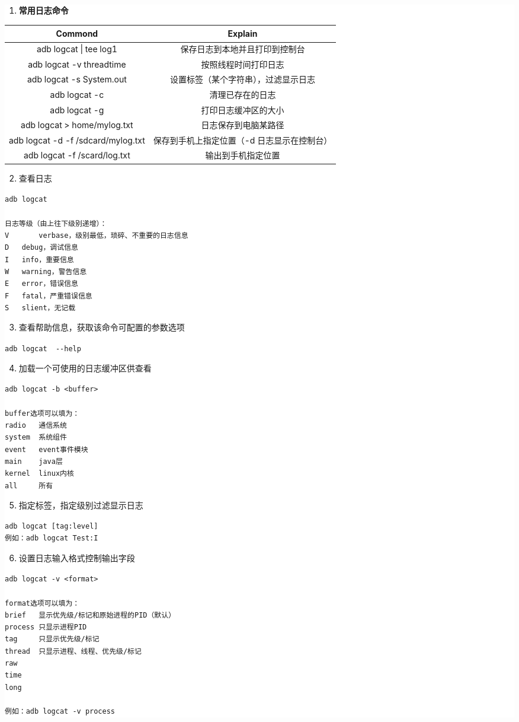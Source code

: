 1. __常用日志命令__

Commond | Explain
:-:|:-:
adb logcat &#124; tee log1 | 保存日志到本地并且打印到控制台
adb logcat -v threadtime | 按照线程时间打印日志
adb logcat -s System.out  	|	设置标签（某个字符串），过滤显示日志
adb logcat -c |	清理已存在的日志
adb logcat -g |	打印日志缓冲区的大小
adb logcat  >  home/mylog.txt	| 日志保存到电脑某路径
adb logcat  -d  -f  /sdcard/mylog.txt	| 保存到手机上指定位置（-d  日志显示在控制台）
adb logcat -f /scard/log.txt |	输出到手机指定位置

2. 查看日志

```shell
adb logcat

日志等级（由上往下级别递增）：
V   	verbase，级别最低，琐碎、不重要的日志信息
D 	debug，调试信息
I	info，重要信息
W	warning，警告信息
E	error，错误信息
F  	fatal，严重错误信息
S	slient，无记载
```

3. 查看帮助信息，获取该命令可配置的参数选项

```shell
adb logcat  --help    	
```

4. 加载一个可使用的日志缓冲区供查看

```shell
adb logcat -b <buffer> 

buffer选项可以填为：
radio	通信系统
system	系统组件
event	event事件模块
main	java层
kernel	linux内核
all     所有
```

5. 指定标签，指定级别过滤显示日志

```shell
adb logcat [tag:level]
例如：adb logcat Test:I
```

6. 设置日志输入格式控制输出字段

```shell
adb logcat -v <format>

format选项可以填为：
brief	显示优先级/标记和原始进程的PID（默认）	
process	只显示进程PID
tag		只显示优先级/标记
thread	只显示进程、线程、优先级/标记
raw
time
long

例如：adb logcat -v process
```